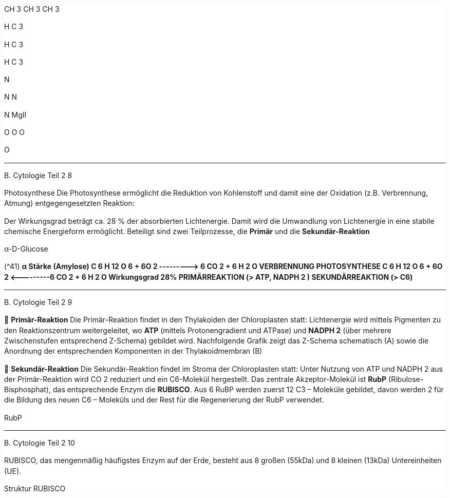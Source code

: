  CH 3 CH 3 CH 3 

 H C 3 

 H C 3 

H C 3 

 N 

 N N 

 N MgII 

 O O O 

 O 

---

B. Cytologie Teil 2 8 

Photosynthese Die Photosynthese ermöglicht die Reduktion von Kohlenstoff und damit eine der Oxidation (z.B. Verbrennung, Atmung) entgegengesetzten Reaktion: 

Der Wirkungsgrad beträgt ca. 28 % der absorbierten Lichtenergie. Damit wird die Umwandlung von Lichtenergie in eine stabile chemische Energieform ermöglicht. Beteiligt sind zwei Teilprozesse, die **Primär** und die **Sekundär-Reaktion** 

 α-D-Glucose 

(^41) **α Stärke (Amylose) C 6 H 12 O 6 + 6O 2 ---------> 6 CO 2 + 6 H 2 O VERBRENNUNG PHOTOSYNTHESE C 6 H 12 O 6 + 6O 2 <---------6 CO 2 + 6 H 2 O Wirkungsgrad 28% PRIMÄRREAKTION (> ATP, NADPH 2 ) SEKUNDÄRREAKTION (> C6)** 

---

B. Cytologie Teil 2 9 

 **Primär-Reaktion** Die Primär-Reaktion findet in den Thylakoiden der Chloroplasten statt: Lichtenergie wird mittels Pigmenten zu den Reaktionszentrum weitergeleitet, wo **ATP** (mittels Protonengradient und ATPase) und **NADPH 2** (über mehrere Zwischenstufen entsprechend Z-Schema) gebildet wird. Nachfolgende Grafik zeigt das Z-Schema schematisch (A) sowie die Anordnung der entsprechenden Komponenten in der Thylakoidmembran (B) 

 **Sekundär-Reaktion** Die Sekundär-Reaktion findet im Stroma der Chloroplasten statt: Unter Nutzung von ATP und NADPH 2 aus der Primär-Reaktion wird CO 2 reduziert und ein C6-Molekül hergestellt. Das zentrale Akzeptor-Molekül ist **RubP** (Ribulose-Bisphosphat), das entsprechende Enzym die **RUBISCO**. Aus 6 RuBP werden zuerst 12 C3 – Moleküle gebildet, davon werden 2 für die Bildung des neuen C6 – Moleküls und der Rest für die Regenerierung der RubP verwendet. 

 RubP 

---

B. Cytologie Teil 2 10 

RUBISCO, das mengenmäßig häufigstes Enzym auf der Erde, besteht aus 8 großen (55kDa) und 8 kleinen (13kDa) Untereinheiten (UE). 

 Struktur RUBISCO 
